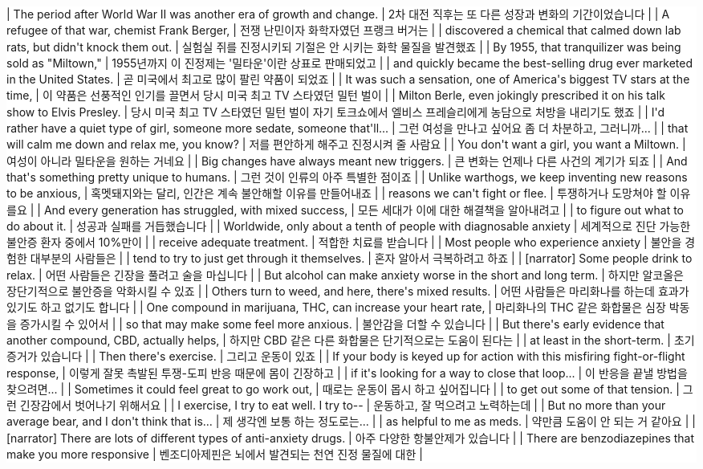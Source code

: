 | The period after World War II was another era of growth and change. | ‎2차 대전 직후는 또 다른 ‎성장과 변화의 기간이었습니다         |
| A refugee of that war, chemist Frank Berger,                 | ‎전쟁 난민이자 ‎화학자였던 프랭크 버거는                       |
| discovered a chemical that calmed down lab rats, but didn't knock them out. | ‎실험실 쥐를 진정시키되 기절은 ‎안 시키는 화학 물질을 발견했죠 |
| By 1955, that tranquilizer was being sold as "Miltown,"      | ‎1955년까지 이 진정제는 ‎'밀타운'이란 상표로 판매되었고        |
| and quickly became the best-selling drug ever marketed in the United States. | ‎곧 미국에서 최고로 많이 ‎팔린 약품이 되었죠                   |
| It was such a sensation, one of America's biggest TV stars at the time, | ‎이 약품은 선풍적인 인기를 끌면서 ‎당시 미국 최고 ‎TV 스타였던 밀턴 벌이 |
| Milton Berle, even jokingly prescribed it on his talk show to Elvis Presley. | ‎당시 미국 최고 ‎TV 스타였던 밀턴 벌이 ‎자기 토크쇼에서 ‎엘비스 프레슬리에게 농담으로 ‎처방을 내리기도 했죠 |
| I'd rather have a quiet type of girl, someone more sedate, someone that'll... | ‎그런 여성을 만나고 싶어요 ‎좀 더 차분하고, 그러니까...        |
| that will calm me down and relax me, you know?               | ‎저를 편안하게 해주고 ‎진정시켜 줄 사람요                      |
| You don't want a girl, you want a Miltown.                   | ‎여성이 아니라 ‎밀타운을 원하는 거네요                         |
| Big changes have always meant new triggers.                  | ‎큰 변화는 언제나 ‎다른 사건의 계기가 되죠                     |
| And that's something pretty unique to humans.                | ‎그런 것이 인류의 아주 ‎특별한 점이죠                          |
| Unlike warthogs, we keep inventing new reasons to be anxious, | ‎혹멧돼지와는 달리, 인간은 ‎계속 불안해할 이유를 만들어내죠    |
| reasons we can't fight or flee.                              | ‎투쟁하거나 도망쳐야 할 이유를요                              |
| And every generation has struggled, with mixed success,      | ‎모든 세대가 이에 대한 ‎해결책을 알아내려고                    |
| to figure out what to do about it.                           | ‎성공과 실패를 거듭했습니다                                   |
| Worldwide, only about a tenth of people with diagnosable anxiety | ‎세계적으로 진단 가능한 ‎불안증 환자 중에서 10%만이            |
| receive adequate treatment.                                  | ‎적합한 치료를 받습니다                                       |
| Most people who experience anxiety                           | ‎불안을 경험한 대부분의 사람들은                              |
| tend to try to just get through it themselves.               | ‎혼자 알아서 극복하려고 하죠                                  |
| [narrator] Some people drink to relax.                       | ‎어떤 사람들은 긴장을 풀려고 ‎술을 마십니다                    |
| But alcohol can make anxiety worse in the short and long term. | ‎하지만 알코올은 장단기적으로 ‎불안증을 악화시킬 수 있죠       |
| Others turn to weed, and here, there's mixed results.        | ‎어떤 사람들은 마리화나를 하는데 ‎효과가 있기도 하고 없기도 합니다 |
| One compound in marijuana, THC, can increase your heart rate, | ‎마리화나의 THC 같은 화합물은 ‎심장 박동을 증가시킬 수 있어서  |
| so that may make some feel more anxious.                     | ‎불안감을 더할 수 있습니다                                    |
| But there's early evidence that another compound, CBD, actually helps, | ‎하지만 CBD 같은 다른 화합물은 ‎단기적으로는 도움이 된다는     |
| at least in the short-term.                                  | ‎초기 증거가 있습니다                                         |
| Then there's exercise.                                       | ‎그리고 운동이 있죠                                           |
| If your body is keyed up for action with this misfiring fight-or-flight response, | ‎이렇게 잘못 촉발된 투쟁-도피 ‎반응 때문에 몸이 긴장하고       |
| if it's looking for a way to close that loop...              | ‎이 반응을 끝낼 방법을 ‎찾으려면...                            |
| Sometimes it could feel great to go work out,                | ‎때로는 운동이 몹시 ‎하고 싶어집니다                           |
| to get out some of that tension.                             | ‎그런 긴장감에서 ‎벗어나기 위해서요                            |
| I exercise, I try to eat well. I try to--                    | ‎운동하고, 잘 먹으려고 노력하는데                             |
| But no more than your average bear, and I don't think that is... | ‎제 생각엔 보통 하는 정도로는...                              |
| as helpful to me as meds.                                    | ‎약만큼 도움이 안 되는 거 같아요                              |
| [narrator] There are lots of different types of anti-anxiety drugs. | ‎아주 다양한 항불안제가 있습니다                              |
| There are benzodiazepines that make you more responsive      | ‎벤조디아제핀은 뇌에서 발견되는 ‎천연 진정 물질에 대한         |